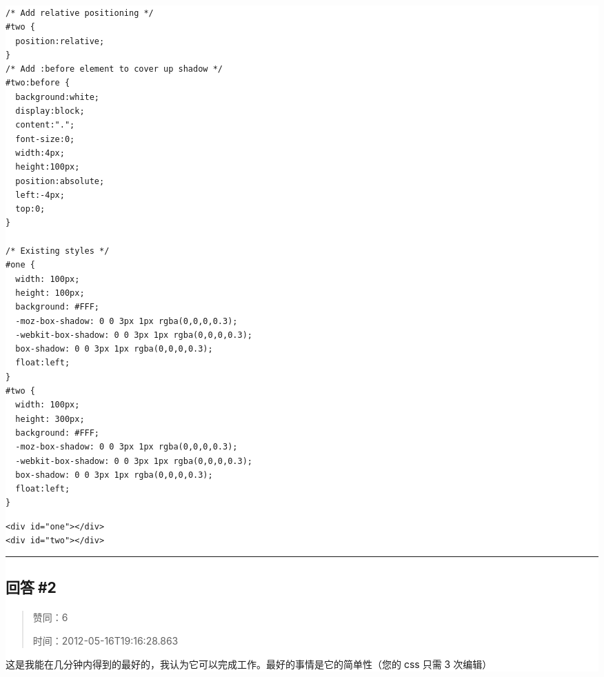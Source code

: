 ```
/* Add relative positioning */
#two {
  position:relative;
}
/* Add :before element to cover up shadow */
#two:before {
  background:white;
  display:block;
  content:".";
  font-size:0;
  width:4px;
  height:100px;
  position:absolute;
  left:-4px;
  top:0;
}

/* Existing styles */
#one {
  width: 100px;
  height: 100px;
  background: #FFF;
  -moz-box-shadow: 0 0 3px 1px rgba(0,0,0,0.3);
  -webkit-box-shadow: 0 0 3px 1px rgba(0,0,0,0.3);
  box-shadow: 0 0 3px 1px rgba(0,0,0,0.3);
  float:left;
}
#two {
  width: 100px;
  height: 300px;
  background: #FFF;
  -moz-box-shadow: 0 0 3px 1px rgba(0,0,0,0.3);
  -webkit-box-shadow: 0 0 3px 1px rgba(0,0,0,0.3);
  box-shadow: 0 0 3px 1px rgba(0,0,0,0.3);
  float:left;
}
```

```
<div id="one"></div>
<div id="two"></div>
```

* * *

## 回答 #2

> 赞同：6
> 
> 时间：2012-05-16T19:16:28.863

这是我能在几分钟内得到的最好的，我认为它可以完成工作。最好的事情是它的简单性（您的 css 只需 3 次编辑）
